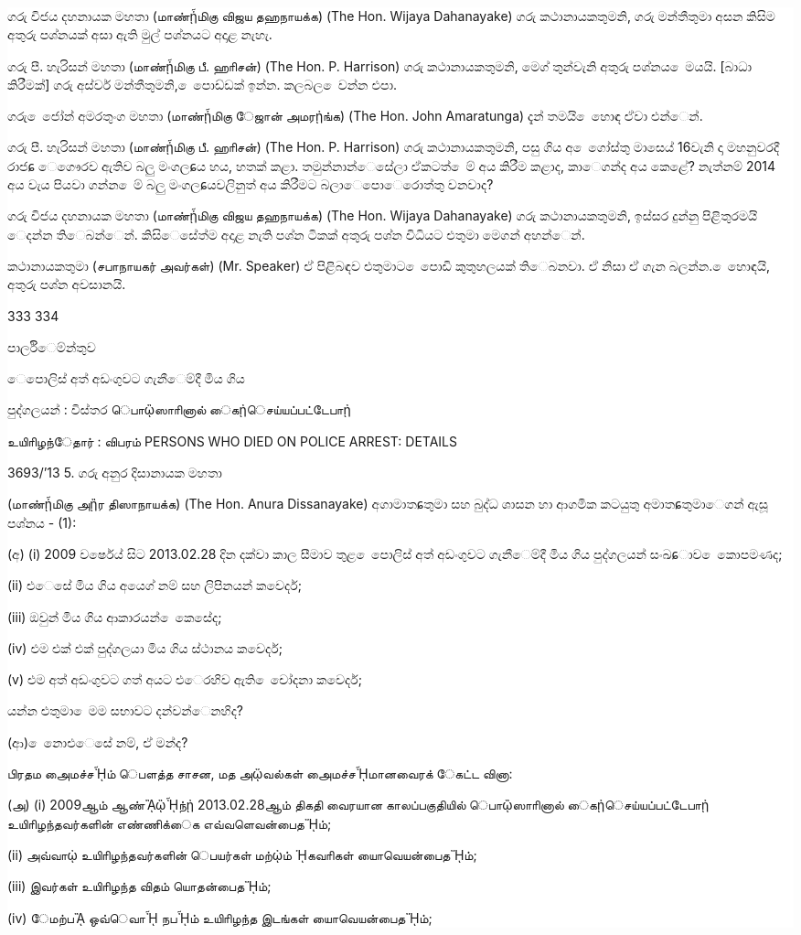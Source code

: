 ගරු විජය දහනායක මහතා (மாண்ᾗமிகு விஜய தஹநாயக்க) (The Hon. Wijaya Dahanayake) ගරු කථානායකතුමනි, ගරු මන්තීතුමා අසන කිසිම අතුරු පශ්නයක් අසා ඇති මුල් පශ්නයට අදාළ නැහැ.

ගරු පී. හැරිසන් මහතා (மாண்ᾗமிகு பீ. ஹாிசன்) (The Hon. P. Harrison) ගරු කථානායකතුමනි, මෙග් තුන්වැනි අතුරු පශ්නය ෙමයයි. [බාධා කිරීමක්] ගරු අස්වර් මන්තීතුමනි, ෙපොඩ්ඩක් ඉන්න. කලබල ෙවන්න එපා.

ගරු ෙජෝන් අමරතුංග මහතා (மாண்ᾗமிகு ேஜான் அமரᾐங்க) (The Hon. John Amaratunga) දැන් තමයි ෙහොඳ ඒවා එන්ෙන්.

ගරු පී. හැරිසන් මහතා (மாண்ᾗமிகு பீ. ஹாிசன்) (The Hon. P. Harrison) ගරු කථානායකතුමනි, පසු ගිය අ ෙගෝස්තු මාසෙය් 16වැනි දා මහනුවරදී රාජɕ ෙගෞරව ඇතිව බලු මංගලɕය හය, හතක් කළා. තමුන්නාන්ෙසේලා ඒකටත් ෙම් අය කිරීම කළාද, කාෙගන්ද අය කෙළේ? නැත්නම් 2014 අය වැය පියවා ගන්න ෙම් බලු මංගලɕයවලිනුත් අය කිරීමට බලාෙපොෙරොත්තු වනවාද?

ගරු විජය දහනායක මහතා (மாண்ᾗமிகு விஜய தஹநாயக்க) (The Hon. Wijaya Dahanayake) ගරු කථානායකතුමනි, ඉස්සර දුන්නු පිළිතුරමයි ෙදන්න තිෙබන්ෙන්. කිසිෙසේත්ම අදාළ නැති පශ්න ටිකක් අතුරු පශ්න විධියට එතුමා මෙගන් අහන්ෙන්.

කථානායකතුමා (சபாநாயகர் அவர்கள்) (Mr. Speaker) ඒ පිළිබඳව එතුමාට ෙපොඩි කුතුහලයක් තිෙබනවා. ඒ නිසා ඒ ගැන බලන්න. ෙහොඳයි, අතුරු පශ්න අවසානයි.

333 334

පාර්ලිෙම්න්තුව

ෙපොලිස් අත් අඩංගුවට ගැනීෙම්දී මිය ගිය

පුද්ගලයන් : විස්තර ெபாᾢஸாாினால் ைகᾐெசய்யப்பட்டேபாᾐ

உயிாிழந்ேதார் : விபரம் PERSONS WHO DIED ON POLICE ARREST: DETAILS

3693/’13 5. ගරු අනුර දිසානායක මහතා

(மாண்ᾗமிகு அᾒர திஸாநாயக்க) (The Hon. Anura Dissanayake) අගාමාතɕතුමා සහ බුද්ධ ශාසන හා ආගමික කටයුතු අමාතɕතුමාෙගන් ඇසූ පශ්නය - (1):

(අ) (i) 2009 වර්ෂෙය් සිට 2013.02.28 දින දක්වා කාල සීමාව තුළ ෙපොලිස් අත් අඩංගුවට ගැනීෙම්දී මිය ගිය පුද්ගලයන් සංඛɕාව ෙකොපමණද;

(ii) එෙසේ මිය ගිය අයෙග් නම් සහ ලිපිනයන් කවෙර්ද;

(iii) ඔවුන් මිය ගිය ආකාරයන් ෙකෙසේද;

(iv) එම එක් එක් පුද්ගලයා මිය ගිය ස්ථානය කවෙර්ද;

(v) එම අත් අඩංගුවට ගත් අයට එෙරහිව ඇති ෙචෝදනා කවෙර්ද;

යන්න එතුමා ෙමම සභාවට දන්වන්ෙනහිද?

(ආ) ෙනොඑෙසේ නම්, ඒ මන්ද?

பிரதம அைமச்சᾞம் ெபளத்த சாசன, மத அᾤவல்கள் அைமச்சᾞமானவைரக் ேகட்ட வினா:

(அ) (i) 2009ஆம் ஆண்ᾊᾢᾞந்ᾐ 2013.02.28ஆம் திகதி வைரயான காலப்பகுதியில் ெபாᾢஸாாினால் ைகᾐெசய்யப்பட்டேபாᾐ உயிாிழந்தவர்களின் எண்ணிக்ைக எவ்வளெவன்பைதᾜம்;

(ii) அவ்வாᾠ உயிாிழந்தவர்களின் ெபயர்கள் மற்ᾠம் ᾙகவாிகள் யாைவெயன்பைதᾜம்;

(iii) இவர்கள் உயிாிழந்த விதம் யாெதன்பைதᾜம்;

(iv) ேமற்பᾊ ஒவ்ெவாᾞ நபᾞம் உயிாிழந்த இடங்கள் யாைவெயன்பைதᾜம்;
